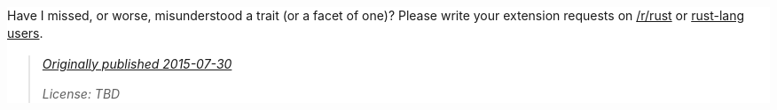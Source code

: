 Have I missed, or worse, misunderstood a trait (or a facet of one)? Please 
write your extension requests on
[/r/rust](https://www.reddit.com/r/rust/comments/3f77j0/blog_rusts_builtin_traits_the_when_how_why/) 
or [rust-lang users](https://users.rust-lang.org/t/blog-rusts-built-in-traits-the-when-how-and-why/2268).

> [_Originally published 2015-07-30_](https://huonw.github.io/blog/2015/05/finding-closure-in-rust/)
>
> _License: TBD_
